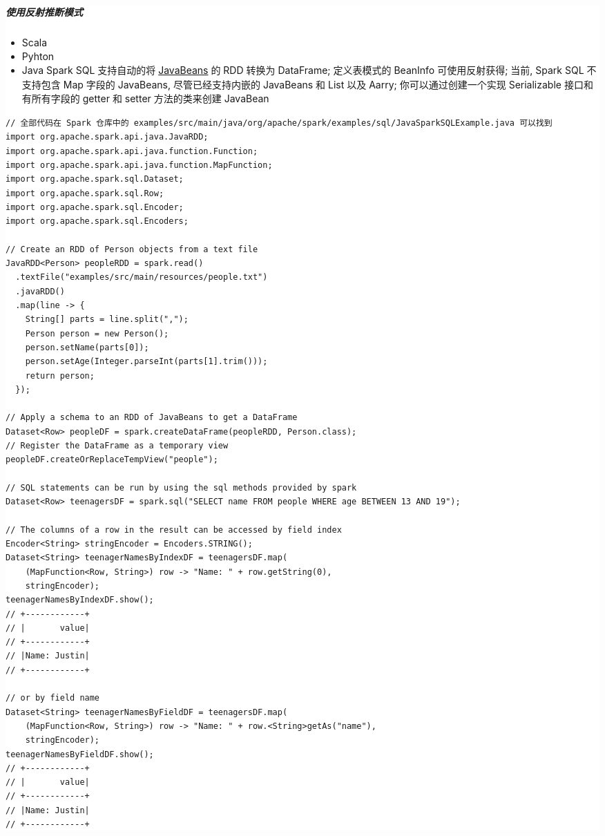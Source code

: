 ##### 使用反射推断模式
- Scala
- Pyhton
- Java
Spark SQL 支持自动的将 [JavaBeans](http://stackoverflow.com/questions/3295496/what-is-a-javabean-exactly) 的 RDD 转换为 DataFrame; 定义表模式的 BeanInfo 可使用反射获得; 当前, Spark SQL 不支持包含 Map 字段的 JavaBeans, 尽管已经支持内嵌的 JavaBeans 和 List 以及 Aarry; 你可以通过创建一个实现 Serializable 接口和有所有字段的 getter 和 setter 方法的类来创建 JavaBean
```
// 全部代码在 Spark 仓库中的 examples/src/main/java/org/apache/spark/examples/sql/JavaSparkSQLExample.java 可以找到
import org.apache.spark.api.java.JavaRDD;
import org.apache.spark.api.java.function.Function;
import org.apache.spark.api.java.function.MapFunction;
import org.apache.spark.sql.Dataset;
import org.apache.spark.sql.Row;
import org.apache.spark.sql.Encoder;
import org.apache.spark.sql.Encoders;

// Create an RDD of Person objects from a text file
JavaRDD<Person> peopleRDD = spark.read()
  .textFile("examples/src/main/resources/people.txt")
  .javaRDD()
  .map(line -> {
    String[] parts = line.split(",");
    Person person = new Person();
    person.setName(parts[0]);
    person.setAge(Integer.parseInt(parts[1].trim()));
    return person;
  });

// Apply a schema to an RDD of JavaBeans to get a DataFrame
Dataset<Row> peopleDF = spark.createDataFrame(peopleRDD, Person.class);
// Register the DataFrame as a temporary view
peopleDF.createOrReplaceTempView("people");

// SQL statements can be run by using the sql methods provided by spark
Dataset<Row> teenagersDF = spark.sql("SELECT name FROM people WHERE age BETWEEN 13 AND 19");

// The columns of a row in the result can be accessed by field index
Encoder<String> stringEncoder = Encoders.STRING();
Dataset<String> teenagerNamesByIndexDF = teenagersDF.map(
    (MapFunction<Row, String>) row -> "Name: " + row.getString(0),
    stringEncoder);
teenagerNamesByIndexDF.show();
// +------------+
// |       value|
// +------------+
// |Name: Justin|
// +------------+

// or by field name
Dataset<String> teenagerNamesByFieldDF = teenagersDF.map(
    (MapFunction<Row, String>) row -> "Name: " + row.<String>getAs("name"),
    stringEncoder);
teenagerNamesByFieldDF.show();
// +------------+
// |       value|
// +------------+
// |Name: Justin|
// +------------+
```
